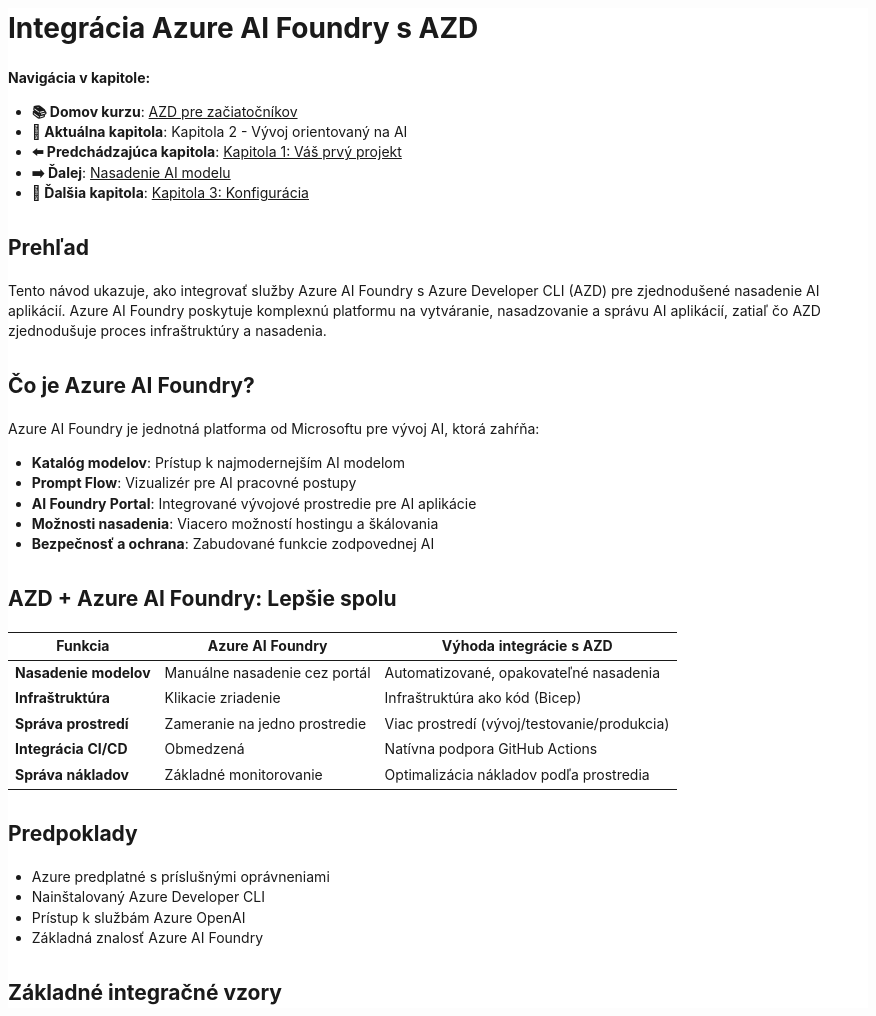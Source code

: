 
# Integrácia Azure AI Foundry s AZD

**Navigácia v kapitole:**
- **📚 Domov kurzu**: [AZD pre začiatočníkov](../../README.md)
- **📖 Aktuálna kapitola**: Kapitola 2 - Vývoj orientovaný na AI
- **⬅️ Predchádzajúca kapitola**: [Kapitola 1: Váš prvý projekt](../getting-started/first-project.md)
- **➡️ Ďalej**: [Nasadenie AI modelu](ai-model-deployment.md)
- **🚀 Ďalšia kapitola**: [Kapitola 3: Konfigurácia](../getting-started/configuration.md)

## Prehľad

Tento návod ukazuje, ako integrovať služby Azure AI Foundry s Azure Developer CLI (AZD) pre zjednodušené nasadenie AI aplikácií. Azure AI Foundry poskytuje komplexnú platformu na vytváranie, nasadzovanie a správu AI aplikácií, zatiaľ čo AZD zjednodušuje proces infraštruktúry a nasadenia.

## Čo je Azure AI Foundry?

Azure AI Foundry je jednotná platforma od Microsoftu pre vývoj AI, ktorá zahŕňa:

- **Katalóg modelov**: Prístup k najmodernejším AI modelom
- **Prompt Flow**: Vizualizér pre AI pracovné postupy
- **AI Foundry Portal**: Integrované vývojové prostredie pre AI aplikácie
- **Možnosti nasadenia**: Viacero možností hostingu a škálovania
- **Bezpečnosť a ochrana**: Zabudované funkcie zodpovednej AI

## AZD + Azure AI Foundry: Lepšie spolu

| Funkcia | Azure AI Foundry | Výhoda integrácie s AZD |
|---------|-----------------|------------------------|
| **Nasadenie modelov** | Manuálne nasadenie cez portál | Automatizované, opakovateľné nasadenia |
| **Infraštruktúra** | Klikacie zriadenie | Infraštruktúra ako kód (Bicep) |
| **Správa prostredí** | Zameranie na jedno prostredie | Viac prostredí (vývoj/testovanie/produkcia) |
| **Integrácia CI/CD** | Obmedzená | Natívna podpora GitHub Actions |
| **Správa nákladov** | Základné monitorovanie | Optimalizácia nákladov podľa prostredia |

## Predpoklady

- Azure predplatné s príslušnými oprávneniami
- Nainštalovaný Azure Developer CLI
- Prístup k službám Azure OpenAI
- Základná znalosť Azure AI Foundry

## Základné integračné vzory
